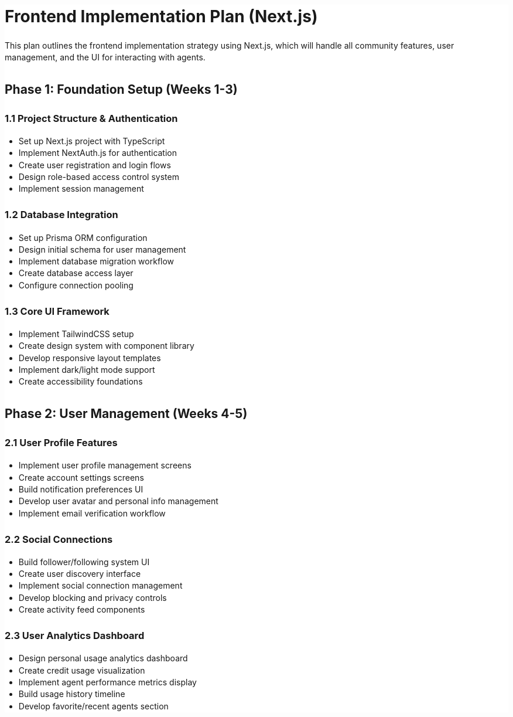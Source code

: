 # Frontend Implementation Plan (Next.js)

This plan outlines the frontend implementation strategy using Next.js, which will handle all community features, user management, and the UI for interacting with agents.

## Phase 1: Foundation Setup (Weeks 1-3)

### 1.1 Project Structure & Authentication
- Set up Next.js project with TypeScript
- Implement NextAuth.js for authentication
- Create user registration and login flows
- Design role-based access control system
- Implement session management

### 1.2 Database Integration
- Set up Prisma ORM configuration
- Design initial schema for user management
- Implement database migration workflow
- Create database access layer
- Configure connection pooling

### 1.3 Core UI Framework
- Implement TailwindCSS setup
- Create design system with component library
- Develop responsive layout templates
- Implement dark/light mode support
- Create accessibility foundations

## Phase 2: User Management (Weeks 4-5)

### 2.1 User Profile Features
- Implement user profile management screens
- Create account settings screens
- Build notification preferences UI
- Develop user avatar and personal info management
- Implement email verification workflow

### 2.2 Social Connections
- Build follower/following system UI
- Create user discovery interface
- Implement social connection management
- Develop blocking and privacy controls
- Create activity feed components

### 2.3 User Analytics Dashboard
- Design personal usage analytics dashboard
- Create credit usage visualization
- Implement agent performance metrics display
- Build usage history timeline
- Develop favorite/recent agents section
